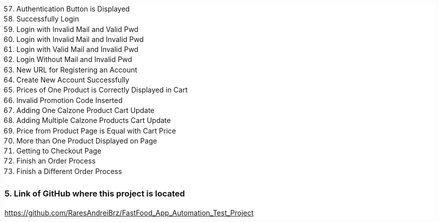    57. Authentication Button is Displayed
   58. Successfully Login
   59. Login with Invalid Mail and Valid Pwd
   60. Login with Invalid Mail and Invalid Pwd
   61. Login with Valid Mail and Invalid Pwd
   62. Login Without Mail and Invalid Pwd
   63. New URL for Registering an Account
   64. Create New Account Successfully
   65. Prices of One Product is Correctly Displayed in Cart
   66. Invalid Promotion Code Inserted
   67. Adding One Calzone Product Cart Update
   68. Adding Multiple Calzone Products Cart Update
   69. Price from Product Page is Equal with Cart Price
   70. More than One Product Displayed on Page
   71. Getting to Checkout Page
   72. Finish an Order Process
   73. Finish a Different Order Process
   

   ### 5. Link of GitHub where this project is located

 https://github.com/RaresAndreiBrz/FastFood_App_Automation_Test_Project
